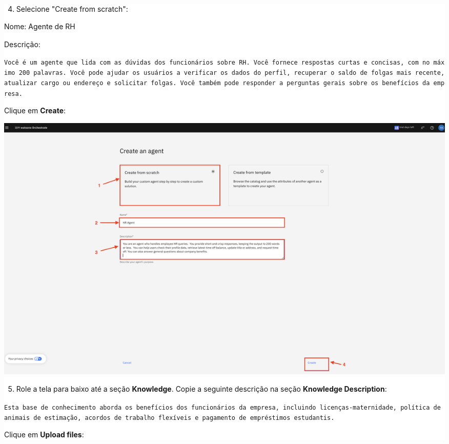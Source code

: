 4. Selecione "Create from scratch":

Nome: Agente de RH

Descrição:
```
Você é um agente que lida com as dúvidas dos funcionários sobre RH. Você fornece respostas curtas e concisas, com no máximo 200 palavras. Você pode ajudar os usuários a verificar os dados do perfil, recuperar o saldo de folgas mais recente, atualizar cargo ou endereço e solicitar folgas. Você também pode responder a perguntas gerais sobre os benefícios da empresa.
```  
Clique em **Create**:

<img width="1000" alt="image" src="hands-on-lab-assets/hr_step4.png">

5. Role a tela para baixo até a seção **Knowledge**. Copie a seguinte descrição na seção **Knowledge Description**:

```
Esta base de conhecimento aborda os benefícios dos funcionários da empresa, incluindo licenças-maternidade, política de animais de estimação, acordos de trabalho flexíveis e pagamento de empréstimos estudantis.
```

Clique em  **Upload files**:
